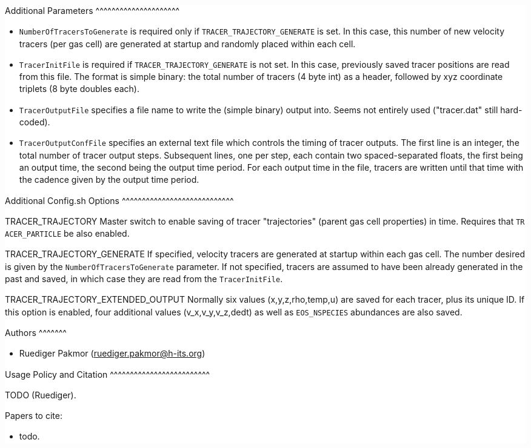 
Additional Parameters
^^^^^^^^^^^^^^^^^^^^^

* ``NumberOfTracersToGenerate`` is required only if ``TRACER_TRAJECTORY_GENERATE`` is set. In this 
  case, this number of new velocity tracers (per gas cell) are generated at startup and randomly 
  placed within each cell.

* ``TracerInitFile`` is required if ``TRACER_TRAJECTORY_GENERATE`` is not set. In this case, previously 
  saved tracer positions are read from this file. The format is simple binary: the total number of 
  tracers (4 byte int) as a header, followed by xyz coordinate triplets (8 byte doubles each).

* ``TracerOutputFile`` specifies a file name to write the (simple binary) output into. Seems not 
  entirely used ("tracer.dat" still hard-coded).

* ``TracerOutputConfFile`` specifies an external text file which controls the timing of tracer outputs. 
  The first line is an integer, the total number of tracer output steps. Subsequent lines, one per step, 
  each contain two spaced-separated floats, the first being an output time, the second being the 
  output time period. For each output time in the file, tracers are written until that time with the 
  cadence given by the output time period.


Additional Config.sh Options
^^^^^^^^^^^^^^^^^^^^^^^^^^^^

TRACER_TRAJECTORY
  Master switch to enable saving of tracer "trajectories" (parent gas cell properties) in time.
  Requires that ``TRACER_PARTICLE`` be also enabled.

TRACER_TRAJECTORY_GENERATE
  If specified, velocity tracers are generated at startup within each gas cell. The number desired is 
  given by the ``NumberOfTracersToGenerate`` parameter. If not specified, tracers are assumed to have 
  been already generated in the past and saved, in which case they are read from the ``TracerInitFile``.

TRACER_TRAJECTORY_EXTENDED_OUTPUT
  Normally six values (x,y,z,rho,temp,u) are saved for each tracer, plus its unique ID. If this 
  option is enabled, four additional values (v_x,v_y,v_z,dedt) as well as ``EOS_NSPECIES`` abundances 
  are also saved.


Authors
^^^^^^^

* Ruediger Pakmor (ruediger.pakmor@h-its.org)


Usage Policy and Citation
^^^^^^^^^^^^^^^^^^^^^^^^^

TODO (Ruediger).

Papers to cite:

* todo.

